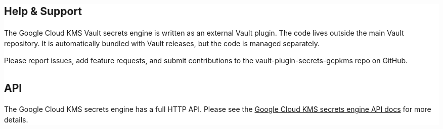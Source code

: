 ## Help &amp; Support

The Google Cloud KMS Vault secrets engine is written as an external Vault
plugin. The code lives outside the main Vault repository. It is automatically
bundled with Vault releases, but the code is managed separately.

Please report issues, add feature requests, and submit contributions to the
[vault-plugin-secrets-gcpkms repo on GitHub][repo].

## API

The Google Cloud KMS secrets engine has a full HTTP API. Please see the
[Google Cloud KMS secrets engine API docs][api] for more details.


[api]: /api/secret/gcpkms/index.html
[cloud-creds]: https://cloud.google.com/docs/authentication/production#providing_credentials_to_your_application
[gce]: https://cloud.google.com/compute/
[gke]: https://cloud.google.com/kubernetes-engine/
[kms]: https://cloud.google.com/kms
[kms-iam]: https://cloud.google.com/kms/docs/reference/permissions-and-roles
[kms-pricing]: https://cloud.google.com/kms/pricing
[repo]: https://github.com/hashicorp/vault-plugin-secrets-gcpkms
[service-accounts]: https://cloud.google.com/compute/docs/access/service-accounts
[vault-transit]: /docs/secrets/transit/index.html
